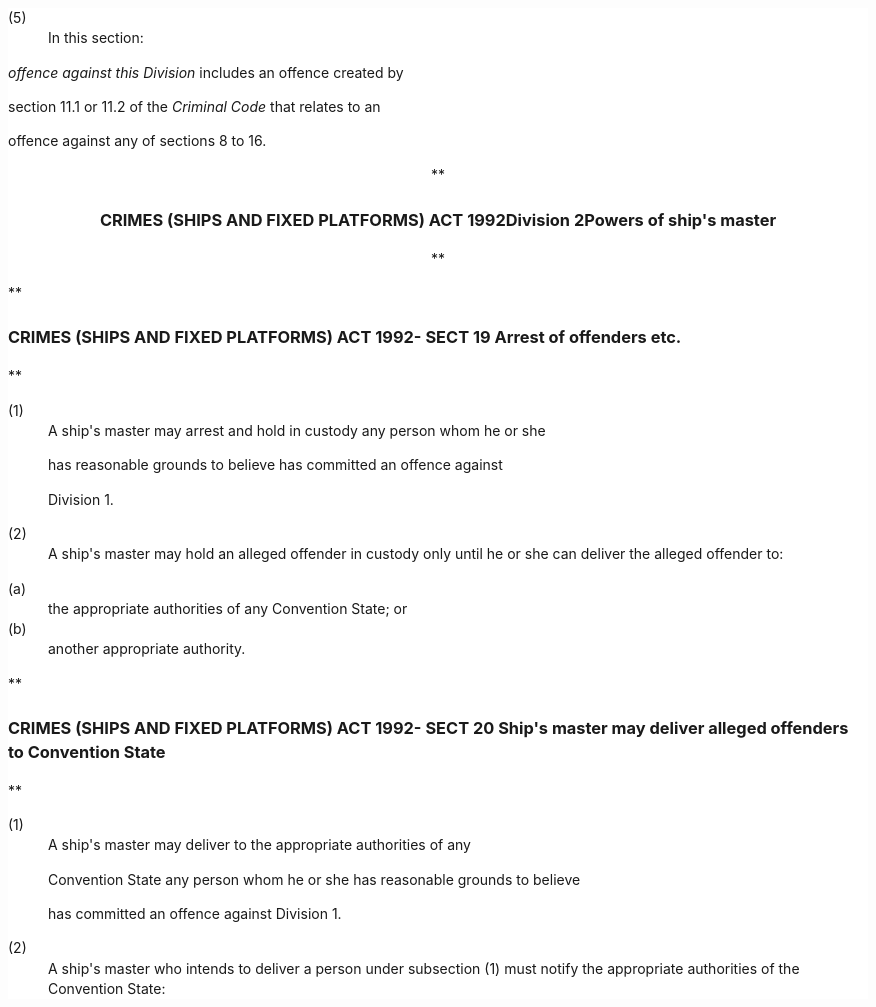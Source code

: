 <dl compact="">

<dt>(5)</dt><dd>In this section:

</dd> </dl>

<def><dl compact=""><dl compact="">

_offence against this Division_ includes an offence created by

section&#160;11.1 or 11.2 of the _Criminal Code_ that relates to an

offence against any of sections&#160;8 to 16.

 </dl></dl>

<center>**

###  CRIMES (SHIPS AND FIXED PLATFORMS) ACT 1992<division>Division&#160;2&#151;Powers of ship's master </division> 
**</center>

**

###  CRIMES (SHIPS AND FIXED PLATFORMS) ACT 1992- SECT 19  Arrest of offenders etc. 
**

 <dl compact="">

<dt>(1)</dt><dd>A ship's master may arrest and hold in custody any person whom he or she

has reasonable grounds to believe has committed an offence against

Division&#160;1.</dd> <dt>(2)</dt><dd>A ship's master may hold an alleged offender in custody only until he or she can deliver the alleged offender to: </dd> </dl>

<dl compact=""><dl compact=""><dl compact="">

<dt>(a)</dt><dd>the appropriate authorities of any Convention State; or</dd>

<dt>(b)</dt><dd>another appropriate authority.

</dd>

</dl></dl></dl>

**

###  CRIMES (SHIPS AND FIXED PLATFORMS) ACT 1992- SECT 20  Ship's master may deliver alleged offenders to Convention State 
**

<dl compact="">

<dt>(1)</dt><dd>A ship's master may deliver to the appropriate authorities of any

Convention State any person whom he or she has reasonable grounds to believe

has committed an offence against Division&#160;1.</dd> <dt>(2)</dt><dd>A ship's master who intends to deliver a person under subsection&#160;(1) must notify the appropriate authorities of the Convention State: </dd> </dl>
